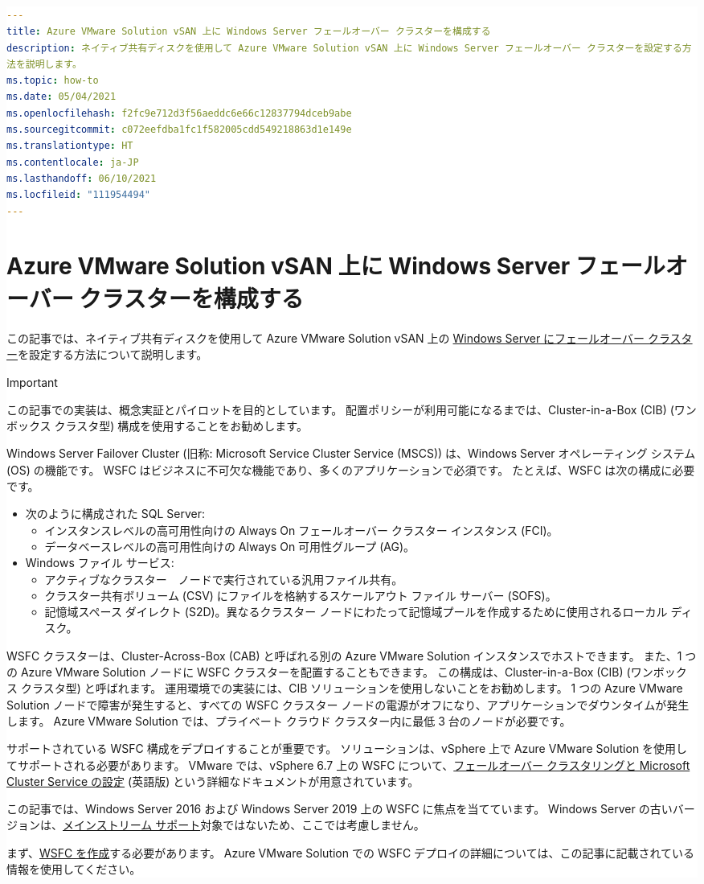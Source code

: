 ```yaml
---
title: Azure VMware Solution vSAN 上に Windows Server フェールオーバー クラスターを構成する
description: ネイティブ共有ディスクを使用して Azure VMware Solution vSAN 上に Windows Server フェールオーバー クラスターを設定する方法を説明します。
ms.topic: how-to
ms.date: 05/04/2021
ms.openlocfilehash: f2fc9e712d3f56aeddc6e66c12837794dceb9abe
ms.sourcegitcommit: c072eefdba1fc1f582005cdd549218863d1e149e
ms.translationtype: HT
ms.contentlocale: ja-JP
ms.lasthandoff: 06/10/2021
ms.locfileid: "111954494"
---
```

# <a name="configure-windows-server-failover-cluster-on-azure-vmware-solution-vsan"></a>Azure VMware Solution vSAN 上に Windows Server フェールオーバー クラスターを構成する

この記事では、ネイティブ共有ディスクを使用して Azure VMware Solution vSAN 上の [Windows Server にフェールオーバー クラスター](/windows-server/failover-clustering/failover-clustering-overview)を設定する方法について説明します。 

>[!IMPORTANT]
>この記事での実装は、概念実証とパイロットを目的としています。 配置ポリシーが利用可能になるまでは、Cluster-in-a-Box (CIB) (ワンボックス クラスタ型) 構成を使用することをお勧めします。

Windows Server Failover Cluster (旧称: Microsoft Service Cluster Service (MSCS)) は、Windows Server オペレーティング システム (OS) の機能です。 WSFC はビジネスに不可欠な機能であり、多くのアプリケーションで必須です。 たとえば、WSFC は次の構成に必要です。

- 次のように構成された SQL Server:
  - インスタンスレベルの高可用性向けの Always On フェールオーバー クラスター インスタンス (FCI)。
  - データベースレベルの高可用性向けの Always On 可用性グループ (AG)。
- Windows ファイル サービス:
  - アクティブなクラスター　ノードで実行されている汎用ファイル共有。
  - クラスター共有ボリューム (CSV) にファイルを格納するスケールアウト ファイル サーバー (SOFS)。
  - 記憶域スペース ダイレクト (S2D)。異なるクラスター ノードにわたって記憶域プールを作成するために使用されるローカル ディスク。

WSFC クラスターは、Cluster-Across-Box (CAB) と呼ばれる別の Azure VMware Solution インスタンスでホストできます。 また、1 つの Azure VMware Solution ノードに WSFC クラスターを配置することもできます。 この構成は、Cluster-in-a-Box (CIB) (ワンボックス クラスタ型) と呼ばれます。 運用環境での実装には、CIB ソリューションを使用しないことをお勧めします。 1 つの Azure VMware Solution ノードで障害が発生すると、すべての WSFC クラスター ノードの電源がオフになり、アプリケーションでダウンタイムが発生します。 Azure VMware Solution では、プライベート クラウド クラスター内に最低 3 台のノードが必要です。

サポートされている WSFC 構成をデプロイすることが重要です。 ソリューションは、vSphere 上で Azure VMware Solution を使用してサポートされる必要があります。 VMware では、vSphere 6.7 上の WSFC について、[フェールオーバー クラスタリングと Microsoft Cluster Service の設定](https://docs.vmware.com/en/VMware-vSphere/6.7/vsphere-esxi-vcenter-server-67-setup-mscs.pdf) (英語版) という詳細なドキュメントが用意されています。

この記事では、Windows Server 2016 および Windows Server 2019 上の WSFC に焦点を当てています。 Windows Server の古いバージョンは、[メインストリーム サポート](https://support.microsoft.com/lifecycle/search?alpha=windows%20server)対象ではないため、ここでは考慮しません。

まず、[WSFC を作成](/windows-server/failover-clustering/create-failover-cluster)する必要があります。 Azure VMware Solution での WSFC デプロイの詳細については、この記事に記載されている情報を使用してください。
